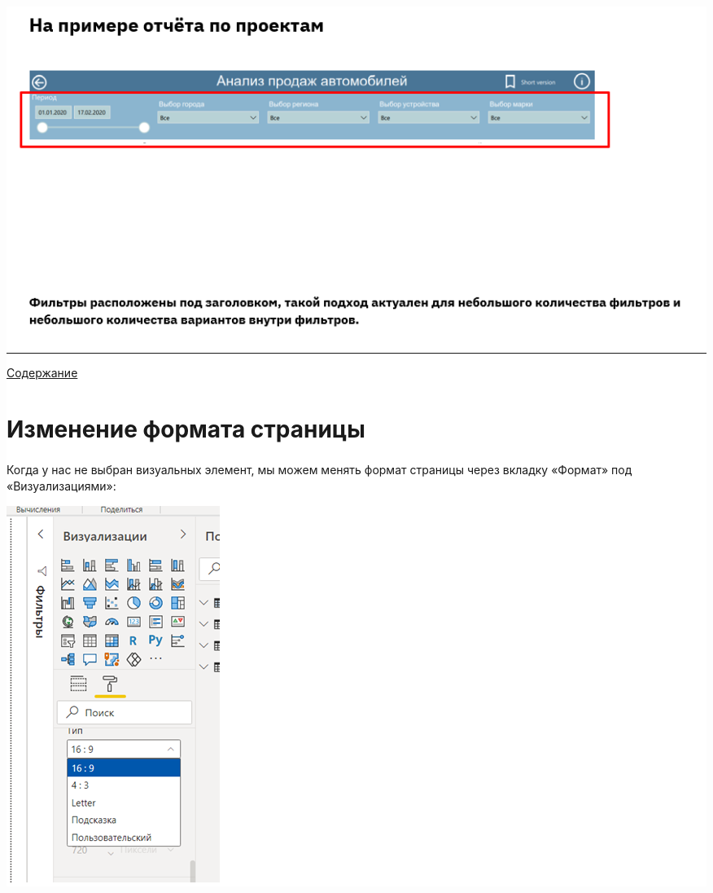 ![004](/GBPowerBI/Pictures/004_025.PNG)

<hr>

[Содержание](#содержание)

# Изменение формата страницы
Когда у нас не выбран визуальных элемент, мы можем менять формат страницы через вкладку «Формат» под «Визуализациями»:


![004](/GBPowerBI/Pictures/004_012.png)
